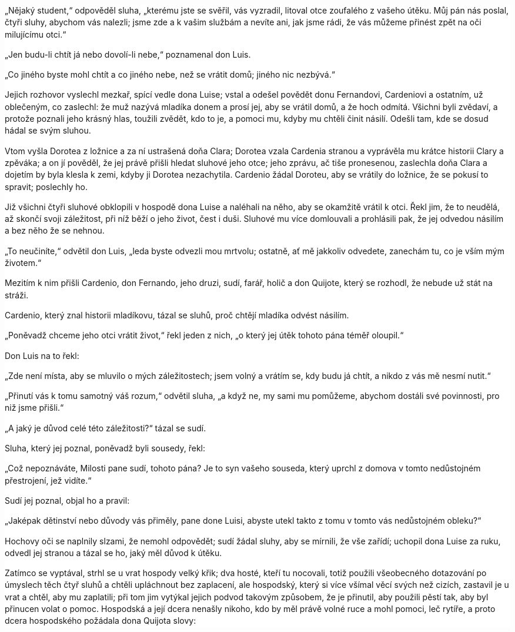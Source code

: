 „Nějaký student,“ odpověděl sluha, „kterému jste se svěřil, vás vyzradil, litoval otce zoufalého z vašeho útěku. Můj pán nás poslal, čtyři sluhy, abychom vás nalezli; jsme zde a k vašim službám a nevíte ani, jak jsme rádi, že vás můžeme přinést zpět na oči milujícímu otci.“

„Jen budu-li chtít já nebo dovolí-li nebe,“ poznamenal don Luis.

„Co jiného byste mohl chtít a co jiného nebe, než se vrátit domů; jiného nic nezbývá.“

Jejich rozhovor vyslechl mezkař, spící vedle dona Luise; vstal a odešel povědět donu Fernandovi, Cardeniovi a ostatním, už oblečeným, co zaslechl: že muž nazývá mladíka donem a prosí jej, aby se vrátil domů, a že hoch odmítá. Všichni byli zvědaví, a protože poznali jeho krásný hlas, toužili zvědět, kdo to je, a pomoci mu, kdyby mu chtěli činit násilí. Odešli tam, kde se dosud hádal se svým sluhou.

Vtom vyšla Dorotea z ložnice a za ní ustrašená doňa Clara; Dorotea vzala Cardenia stranou a vyprávěla mu krátce historii Clary a zpěváka; a on jí pověděl, že jej právě přišli hledat sluhové jeho otce; jeho zprávu, ač tiše pronesenou, zaslechla doňa Clara a dojetím by byla klesla k zemi, kdyby ji Dorotea nezachytila. Cardenio žádal Doroteu, aby se vrátily do ložnice, že se pokusí to spravit; poslechly ho.

Již všichni čtyři sluhové obklopili v hospodě dona Luise a naléhali na něho, aby se okamžitě vrátil k otci. Řekl jim, že to neudělá, až skončí svoji záležitost, při níž běží o jeho život, čest i duši. Sluhové mu více domlouvali a prohlásili pak, že jej odvedou násilím a bez něho že se nehnou.

„To neučiníte,“ odvětil don Luis, „leda byste odvezli mou mrtvolu; ostatně, ať mě jakkoliv odvedete, zanechám tu, co je vším mým životem.“

Mezitím k nim přišli Cardenio, don Fernando, jeho druzi, sudí, farář, holič a don Quijote, který se rozhodl, že nebude už stát na stráži.

Cardenio, který znal historii mladíkovu, tázal se sluhů, proč chtějí mladíka odvést násilím.

„Poněvadž chceme jeho otci vrátit život,“ řekl jeden z nich, „o který jej útěk tohoto pána téměř oloupil.“

Don Luis na to řekl:

„Zde není místa, aby se mluvilo o mých záležitostech; jsem volný a vrátím se, kdy budu já chtít, a nikdo z vás mě nesmí nutit.“

„Přinutí vás k tomu samotný váš rozum,“ odvětil sluha, „a když ne, my sami mu pomůžeme, abychom dostáli své povinnosti, pro niž jsme přišli.“

„A jaký je důvod celé této záležitosti?“ tázal se sudí.

Sluha, který jej poznal, poněvadž byli sousedy, řekl:

„Což nepoznáváte, Milosti pane sudí, tohoto pána? Je to syn vašeho souseda, který uprchl z domova v tomto nedůstojném přestrojení, jež vidíte.“

Sudí jej poznal, objal ho a pravil:

„Jaképak dětinství nebo důvody vás přiměly, pane done Luisi, abyste utekl takto z tomu v tomto vás nedůstojném obleku?“

Hochovy oči se naplnily slzami, že nemohl odpovědět; sudí žádal sluhy, aby se mírnili, že vše zařídí; uchopil dona Luise za ruku, odvedl jej stranou a tázal se ho, jaký měl důvod k útěku.

Zatímco se vyptával, strhl se u vrat hospody velký křik; dva hosté, kteří tu nocovali, totiž použili všeobecného dotazování po úmyslech těch čtyř sluhů a chtěli upláchnout bez zaplacení, ale hospodský, který si více všímal věcí svých než cizích, zastavil je u vrat a chtěl, aby mu zaplatili; při tom jim vytýkal jejich podvod takovým způsobem, že je přinutil, aby použili pěstí tak, aby byl přinucen volat o pomoc. Hospodská a její dcera nenašly nikoho, kdo by měl právě volné ruce a mohl pomoci, leč rytíře, a proto dcera hospodského požádala dona Quijota slovy:
